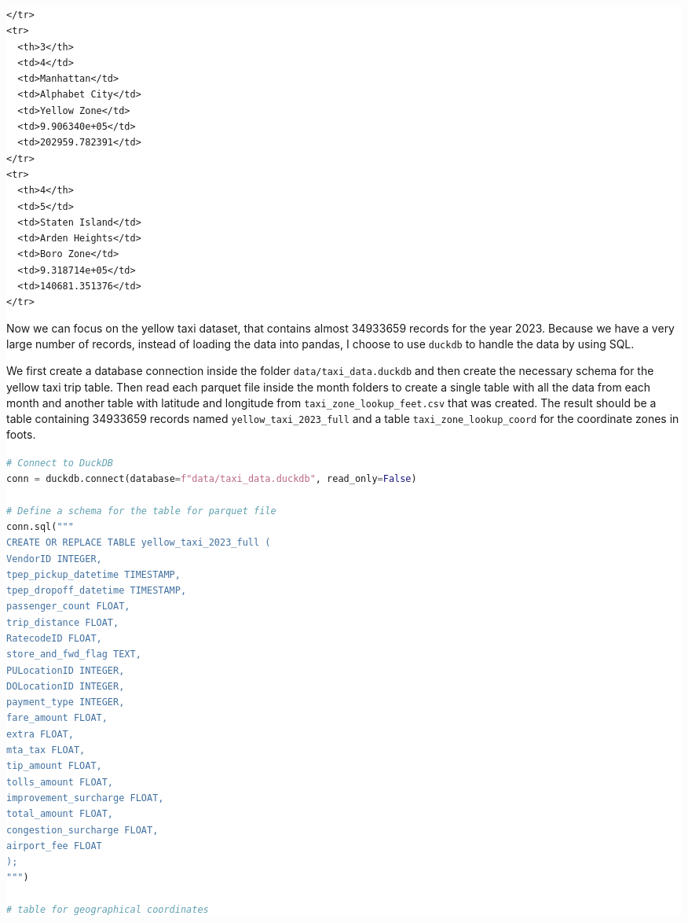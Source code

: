     </tr>
    <tr>
      <th>3</th>
      <td>4</td>
      <td>Manhattan</td>
      <td>Alphabet City</td>
      <td>Yellow Zone</td>
      <td>9.906340e+05</td>
      <td>202959.782391</td>
    </tr>
    <tr>
      <th>4</th>
      <td>5</td>
      <td>Staten Island</td>
      <td>Arden Heights</td>
      <td>Boro Zone</td>
      <td>9.318714e+05</td>
      <td>140681.351376</td>
    </tr>
  </tbody>
</table>
</div>


Now we can focus on the yellow taxi dataset, that contains almost 34933659 records for the year 2023. Because we have a very large number of records, instead of loading the data into pandas, I choose to use `duckdb` to handle the data by using SQL. 

We first create a database connection inside the folder `data/taxi_data.duckdb` and then create the necessary schema for the yellow taxi trip table. Then read each parquet file inside the month folders to create a single table with all the data from each month and another table with latitude and longitude from `taxi_zone_lookup_feet.csv` that was created. The result should be a table containing 34933659 records named `yellow_taxi_2023_full` and a table `taxi_zone_lookup_coord` for the coordinate zones in foots.


```python
# Connect to DuckDB
conn = duckdb.connect(database=f"data/taxi_data.duckdb", read_only=False)

# Define a schema for the table for parquet file
conn.sql("""
CREATE OR REPLACE TABLE yellow_taxi_2023_full (
VendorID INTEGER,         
tpep_pickup_datetime TIMESTAMP,
tpep_dropoff_datetime TIMESTAMP,
passenger_count FLOAT,       
trip_distance FLOAT,       
RatecodeID FLOAT,       
store_and_fwd_flag TEXT,        
PULocationID INTEGER,         
DOLocationID INTEGER,         
payment_type INTEGER,         
fare_amount FLOAT,       
extra FLOAT,       
mta_tax FLOAT,       
tip_amount FLOAT,       
tolls_amount FLOAT,       
improvement_surcharge FLOAT,       
total_amount FLOAT,       
congestion_surcharge FLOAT,       
airport_fee FLOAT 
);
""")

# table for geographical coordinates
```